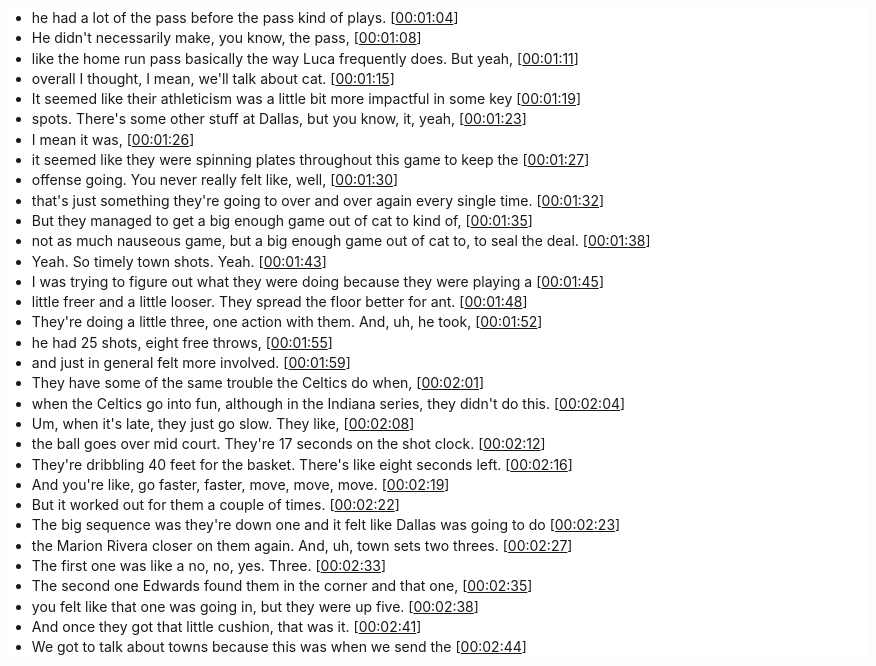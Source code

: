 *  he had a lot of the pass before the pass kind of plays. [[00:01:04](https://www.youtube.com/watch?v=_6U4uAJhjas&t=64.6s)]
*  He didn't necessarily make, you know, the pass, [[00:01:08](https://www.youtube.com/watch?v=_6U4uAJhjas&t=68.12s)]
*  like the home run pass basically the way Luca frequently does. But yeah, [[00:01:11](https://www.youtube.com/watch?v=_6U4uAJhjas&t=71.2s)]
*  overall I thought, I mean, we'll talk about cat. [[00:01:15](https://www.youtube.com/watch?v=_6U4uAJhjas&t=75.92s)]
*  It seemed like their athleticism was a little bit more impactful in some key [[00:01:19](https://www.youtube.com/watch?v=_6U4uAJhjas&t=79.12s)]
*  spots. There's some other stuff at Dallas, but you know, it, yeah, [[00:01:23](https://www.youtube.com/watch?v=_6U4uAJhjas&t=83.2s)]
*  I mean it was, [[00:01:26](https://www.youtube.com/watch?v=_6U4uAJhjas&t=86.28s)]
*  it seemed like they were spinning plates throughout this game to keep the [[00:01:27](https://www.youtube.com/watch?v=_6U4uAJhjas&t=87.36s)]
*  offense going. You never really felt like, well, [[00:01:30](https://www.youtube.com/watch?v=_6U4uAJhjas&t=90.36s)]
*  that's just something they're going to over and over again every single time. [[00:01:32](https://www.youtube.com/watch?v=_6U4uAJhjas&t=92.48s)]
*  But they managed to get a big enough game out of cat to kind of, [[00:01:35](https://www.youtube.com/watch?v=_6U4uAJhjas&t=95.88s)]
*  not as much nauseous game, but a big enough game out of cat to, to seal the deal. [[00:01:38](https://www.youtube.com/watch?v=_6U4uAJhjas&t=98.88s)]
*  Yeah. So timely town shots. Yeah. [[00:01:43](https://www.youtube.com/watch?v=_6U4uAJhjas&t=103.16s)]
*  I was trying to figure out what they were doing because they were playing a [[00:01:45](https://www.youtube.com/watch?v=_6U4uAJhjas&t=105.44s)]
*  little freer and a little looser. They spread the floor better for ant. [[00:01:48](https://www.youtube.com/watch?v=_6U4uAJhjas&t=108.28s)]
*  They're doing a little three, one action with them. And, uh, he took, [[00:01:52](https://www.youtube.com/watch?v=_6U4uAJhjas&t=112.36s)]
*  he had 25 shots, eight free throws, [[00:01:55](https://www.youtube.com/watch?v=_6U4uAJhjas&t=115.64s)]
*  and just in general felt more involved. [[00:01:59](https://www.youtube.com/watch?v=_6U4uAJhjas&t=119.08s)]
*  They have some of the same trouble the Celtics do when, [[00:02:01](https://www.youtube.com/watch?v=_6U4uAJhjas&t=121.72s)]
*  when the Celtics go into fun, although in the Indiana series, they didn't do this. [[00:02:04](https://www.youtube.com/watch?v=_6U4uAJhjas&t=124.56s)]
*  Um, when it's late, they just go slow. They like, [[00:02:08](https://www.youtube.com/watch?v=_6U4uAJhjas&t=128.48s)]
*  the ball goes over mid court. They're 17 seconds on the shot clock. [[00:02:12](https://www.youtube.com/watch?v=_6U4uAJhjas&t=132.84s)]
*  They're dribbling 40 feet for the basket. There's like eight seconds left. [[00:02:16](https://www.youtube.com/watch?v=_6U4uAJhjas&t=136.44s)]
*  And you're like, go faster, faster, move, move, move. [[00:02:19](https://www.youtube.com/watch?v=_6U4uAJhjas&t=139.56s)]
*  But it worked out for them a couple of times. [[00:02:22](https://www.youtube.com/watch?v=_6U4uAJhjas&t=142.32s)]
*  The big sequence was they're down one and it felt like Dallas was going to do [[00:02:23](https://www.youtube.com/watch?v=_6U4uAJhjas&t=143.96s)]
*  the Marion Rivera closer on them again. And, uh, town sets two threes. [[00:02:27](https://www.youtube.com/watch?v=_6U4uAJhjas&t=147.72s)]
*  The first one was like a no, no, yes. Three. [[00:02:33](https://www.youtube.com/watch?v=_6U4uAJhjas&t=153.08s)]
*  The second one Edwards found them in the corner and that one, [[00:02:35](https://www.youtube.com/watch?v=_6U4uAJhjas&t=155.56s)]
*  you felt like that one was going in, but they were up five. [[00:02:38](https://www.youtube.com/watch?v=_6U4uAJhjas&t=158.76000000000002s)]
*  And once they got that little cushion, that was it. [[00:02:41](https://www.youtube.com/watch?v=_6U4uAJhjas&t=161.04000000000002s)]
*  We got to talk about towns because this was when we send the [[00:02:44](https://www.youtube.com/watch?v=_6U4uAJhjas&t=164.4s)]